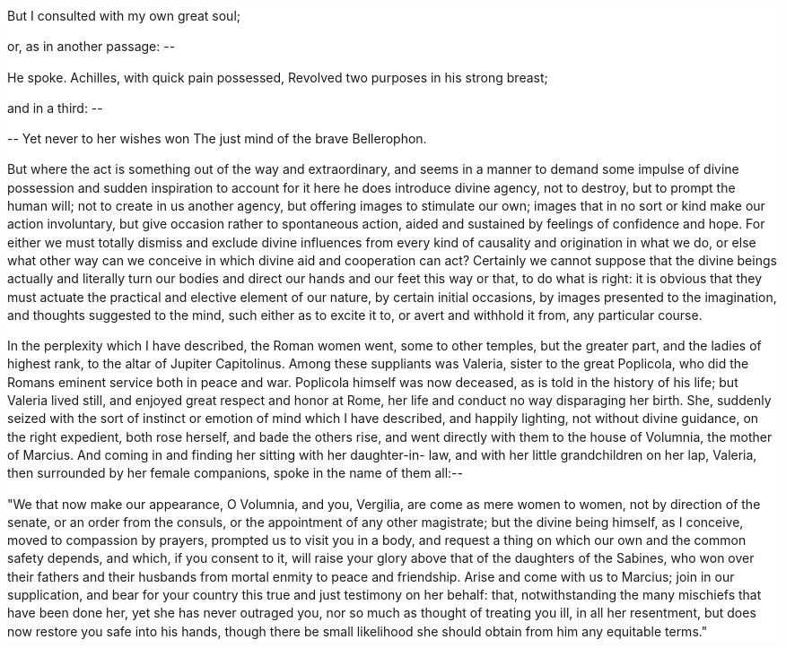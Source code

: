 But I consulted with my own great soul;

or, as in another passage: --

He spoke.  Achilles, with quick pain possessed,
Revolved two purposes in his strong breast;

and in a third: --

-- Yet never to her wishes won
The just mind of the brave Bellerophon.

But where the act is something out of the way and extraordinary, and
seems in a manner to demand some impulse of divine possession and sudden
inspiration to account for it here he does introduce divine agency, not
to destroy, but to prompt the human will; not to create in us another
agency, but offering images to stimulate our own; images that in no sort
or kind make our action involuntary, but give occasion rather to
spontaneous action, aided and sustained by feelings of confidence and
hope.  For either we must totally dismiss and exclude divine influences
from every kind of causality and origination in what we do, or else what
other way can we conceive in which divine aid and cooperation can act?
Certainly we cannot suppose that the divine beings actually and
literally turn our bodies and direct our hands and our feet this way or
that, to do what is right:  it is obvious that they must actuate the
practical and elective element of our nature, by certain initial
occasions, by images presented to the imagination, and thoughts
suggested to the mind, such either as to excite it to, or avert and
withhold it from, any particular course.

In the perplexity which I have described, the Roman women went, some to
other temples, but the greater part, and the ladies of highest rank, to
the altar of Jupiter Capitolinus.  Among these suppliants was Valeria,
sister to the great Poplicola, who did the Romans eminent service both
in peace and war.  Poplicola himself was now deceased, as is told in the
history of his life; but Valeria lived still, and enjoyed great respect
and honor at Rome, her life and conduct no way disparaging her birth.
She, suddenly seized with the sort of instinct or emotion of mind which
I have described, and happily lighting, not without divine guidance,
on the right expedient, both rose herself, and bade the others rise,
and went directly with them to the house of Volumnia, the mother of
Marcius.  And coming in and finding her sitting with her daughter-in-
law, and with her little grandchildren on her lap, Valeria, then
surrounded by her female companions, spoke in the name of them all:--

"We that now make our appearance, O Volumnia, and you, Vergilia, are
come as mere women to women, not by direction of the senate, or an order
from the consuls, or the appointment of any other magistrate; but the
divine being himself, as I conceive, moved to compassion by prayers,
prompted us to visit you in a body, and request a thing on which our own
and the common safety depends, and which, if you consent to it, will
raise your glory above that of the daughters of the Sabines, who won
over their fathers and their husbands from mortal enmity to peace and
friendship.  Arise and come with us to Marcius; join in our
supplication, and bear for your country this true and just testimony on
her behalf:  that, notwithstanding the many mischiefs that have been
done her, yet she has never outraged you, nor so much as thought of
treating you ill, in all her resentment, but does now restore you safe
into his hands, though there be small likelihood she should obtain from
him any equitable terms."
